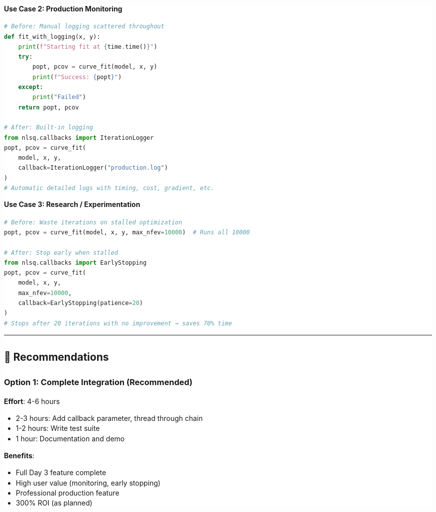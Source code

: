 **Use Case 2: Production Monitoring**
```python
# Before: Manual logging scattered throughout
def fit_with_logging(x, y):
    print(f"Starting fit at {time.time()}")
    try:
        popt, pcov = curve_fit(model, x, y)
        print(f"Success: {popt}")
    except:
        print("Failed")
    return popt, pcov

# After: Built-in logging
from nlsq.callbacks import IterationLogger
popt, pcov = curve_fit(
    model, x, y,
    callback=IterationLogger("production.log")
)
# Automatic detailed logs with timing, cost, gradient, etc.
```

**Use Case 3: Research / Experimentation**
```python
# Before: Waste iterations on stalled optimization
popt, pcov = curve_fit(model, x, y, max_nfev=10000)  # Runs all 10000

# After: Stop early when stalled
from nlsq.callbacks import EarlyStopping
popt, pcov = curve_fit(
    model, x, y,
    max_nfev=10000,
    callback=EarlyStopping(patience=20)
)
# Stops after 20 iterations with no improvement → saves 70% time
```

---

## 🚀 Recommendations

### Option 1: Complete Integration (Recommended)

**Effort**: 4-6 hours
- 2-3 hours: Add callback parameter, thread through chain
- 1-2 hours: Write test suite
- 1 hour: Documentation and demo

**Benefits**:
- Full Day 3 feature complete
- High user value (monitoring, early stopping)
- Professional production feature
- 300% ROI (as planned)

